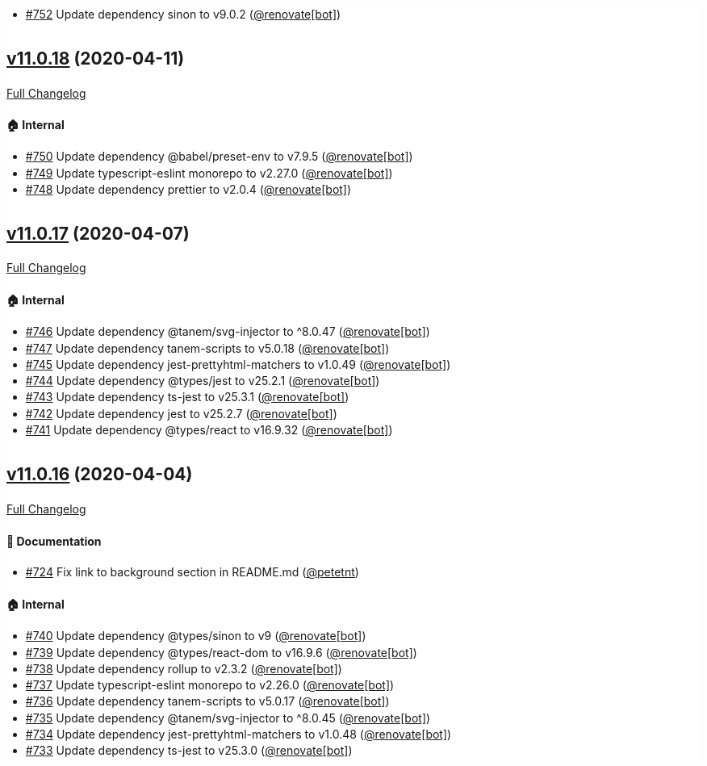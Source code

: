 - [#752](https://github.com/tanem/react-svg/pull/752) Update dependency sinon to v9.0.2 ([@renovate[bot]](https://github.com/apps/renovate))

## [v11.0.18](https://github.com/tanem/react-svg/tree/v11.0.18) (2020-04-11)
[Full Changelog](https://github.com/tanem/react-svg/compare/v11.0.17...v11.0.18)

#### :house: Internal

- [#750](https://github.com/tanem/react-svg/pull/750) Update dependency @babel/preset-env to v7.9.5 ([@renovate[bot]](https://github.com/apps/renovate))
- [#749](https://github.com/tanem/react-svg/pull/749) Update typescript-eslint monorepo to v2.27.0 ([@renovate[bot]](https://github.com/apps/renovate))
- [#748](https://github.com/tanem/react-svg/pull/748) Update dependency prettier to v2.0.4 ([@renovate[bot]](https://github.com/apps/renovate))

## [v11.0.17](https://github.com/tanem/react-svg/tree/v11.0.17) (2020-04-07)
[Full Changelog](https://github.com/tanem/react-svg/compare/v11.0.16...v11.0.17)

#### :house: Internal

- [#746](https://github.com/tanem/react-svg/pull/746) Update dependency @tanem/svg-injector to ^8.0.47 ([@renovate[bot]](https://github.com/apps/renovate))
- [#747](https://github.com/tanem/react-svg/pull/747) Update dependency tanem-scripts to v5.0.18 ([@renovate[bot]](https://github.com/apps/renovate))
- [#745](https://github.com/tanem/react-svg/pull/745) Update dependency jest-prettyhtml-matchers to v1.0.49 ([@renovate[bot]](https://github.com/apps/renovate))
- [#744](https://github.com/tanem/react-svg/pull/744) Update dependency @types/jest to v25.2.1 ([@renovate[bot]](https://github.com/apps/renovate))
- [#743](https://github.com/tanem/react-svg/pull/743) Update dependency ts-jest to v25.3.1 ([@renovate[bot]](https://github.com/apps/renovate))
- [#742](https://github.com/tanem/react-svg/pull/742) Update dependency jest to v25.2.7 ([@renovate[bot]](https://github.com/apps/renovate))
- [#741](https://github.com/tanem/react-svg/pull/741) Update dependency @types/react to v16.9.32 ([@renovate[bot]](https://github.com/apps/renovate))

## [v11.0.16](https://github.com/tanem/react-svg/tree/v11.0.16) (2020-04-04)
[Full Changelog](https://github.com/tanem/react-svg/compare/v11.0.15...v11.0.16)

#### :memo: Documentation

- [#724](https://github.com/tanem/react-svg/pull/724) Fix link to background section in README.md ([@petetnt](https://github.com/petetnt))

#### :house: Internal

- [#740](https://github.com/tanem/react-svg/pull/740) Update dependency @types/sinon to v9 ([@renovate[bot]](https://github.com/apps/renovate))
- [#739](https://github.com/tanem/react-svg/pull/739) Update dependency @types/react-dom to v16.9.6 ([@renovate[bot]](https://github.com/apps/renovate))
- [#738](https://github.com/tanem/react-svg/pull/738) Update dependency rollup to v2.3.2 ([@renovate[bot]](https://github.com/apps/renovate))
- [#737](https://github.com/tanem/react-svg/pull/737) Update typescript-eslint monorepo to v2.26.0 ([@renovate[bot]](https://github.com/apps/renovate))
- [#736](https://github.com/tanem/react-svg/pull/736) Update dependency tanem-scripts to v5.0.17 ([@renovate[bot]](https://github.com/apps/renovate))
- [#735](https://github.com/tanem/react-svg/pull/735) Update dependency @tanem/svg-injector to ^8.0.45 ([@renovate[bot]](https://github.com/apps/renovate))
- [#734](https://github.com/tanem/react-svg/pull/734) Update dependency jest-prettyhtml-matchers to v1.0.48 ([@renovate[bot]](https://github.com/apps/renovate))
- [#733](https://github.com/tanem/react-svg/pull/733) Update dependency ts-jest to v25.3.0 ([@renovate[bot]](https://github.com/apps/renovate))